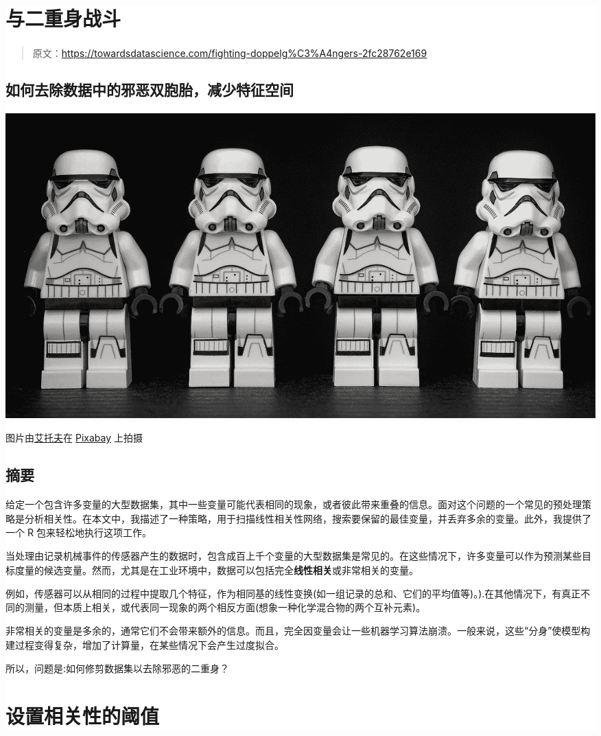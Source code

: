# 与二重身战斗

> 原文：<https://towardsdatascience.com/fighting-doppelg%C3%A4ngers-2fc28762e169>

## 如何去除数据中的邪恶双胞胎，减少特征空间

![](img/980614ecc468ecb8c4ec7809490d863a.png)

图片由[艾托夫](https://pixabay.com/users/aitoff-388338/)在 [Pixabay](https://pixabay.com/photos/stormtrooper-star-wars-lego-storm-1343772/) 上拍摄

## 摘要

给定一个包含许多变量的大型数据集，其中一些变量可能代表相同的现象，或者彼此带来重叠的信息。面对这个问题的一个常见的预处理策略是分析相关性。在本文中，我描述了一种策略，用于扫描线性相关性网络，搜索要保留的最佳变量，并丢弃多余的变量。此外，我提供了一个 R 包来轻松地执行这项工作。

当处理由记录机械事件的传感器产生的数据时，包含成百上千个变量的大型数据集是常见的。在这些情况下，许多变量可以作为预测某些目标度量的候选变量。然而，尤其是在工业环境中，数据可以包括完全**线性相关**或非常相关的变量。

例如，传感器可以从相同的过程中提取几个特征，作为相同基的线性变换(如一组记录的总和、它们的平均值等)。).在其他情况下，有真正不同的测量，但本质上相关，或代表同一现象的两个相反方面(想象一种化学混合物的两个互补元素)。

非常相关的变量是多余的，通常它们不会带来额外的信息。而且，完全因变量会让一些机器学习算法崩溃。一般来说，这些“分身”使模型构建过程变得复杂，增加了计算量，在某些情况下会产生过度拟合。

所以，问题是:如何修剪数据集以去除邪恶的二重身？

# 设置相关性的阈值
